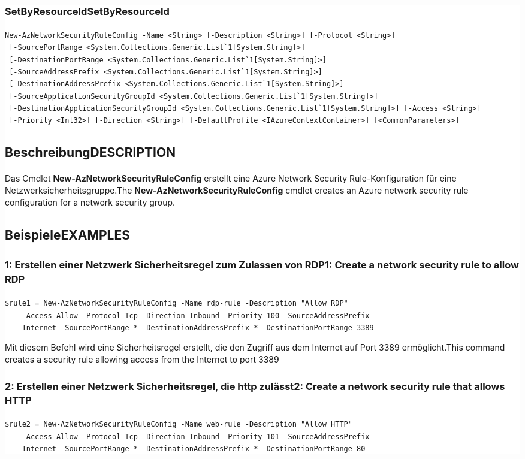 ### <span data-ttu-id="7270b-106">SetByResourceId</span><span class="sxs-lookup"><span data-stu-id="7270b-106">SetByResourceId</span></span>
```
New-AzNetworkSecurityRuleConfig -Name <String> [-Description <String>] [-Protocol <String>]
 [-SourcePortRange <System.Collections.Generic.List`1[System.String]>]
 [-DestinationPortRange <System.Collections.Generic.List`1[System.String]>]
 [-SourceAddressPrefix <System.Collections.Generic.List`1[System.String]>]
 [-DestinationAddressPrefix <System.Collections.Generic.List`1[System.String]>]
 [-SourceApplicationSecurityGroupId <System.Collections.Generic.List`1[System.String]>]
 [-DestinationApplicationSecurityGroupId <System.Collections.Generic.List`1[System.String]>] [-Access <String>]
 [-Priority <Int32>] [-Direction <String>] [-DefaultProfile <IAzureContextContainer>] [<CommonParameters>]
```

## <span data-ttu-id="7270b-107">Beschreibung</span><span class="sxs-lookup"><span data-stu-id="7270b-107">DESCRIPTION</span></span>
<span data-ttu-id="7270b-108">Das Cmdlet **New-AzNetworkSecurityRuleConfig** erstellt eine Azure Network Security Rule-Konfiguration für eine Netzwerksicherheitsgruppe.</span><span class="sxs-lookup"><span data-stu-id="7270b-108">The **New-AzNetworkSecurityRuleConfig** cmdlet creates an Azure network security rule configuration for a network security group.</span></span>

## <span data-ttu-id="7270b-109">Beispiele</span><span class="sxs-lookup"><span data-stu-id="7270b-109">EXAMPLES</span></span>

### <span data-ttu-id="7270b-110">1: Erstellen einer Netzwerk Sicherheitsregel zum Zulassen von RDP</span><span class="sxs-lookup"><span data-stu-id="7270b-110">1: Create a network security rule to allow RDP</span></span>
```
$rule1 = New-AzNetworkSecurityRuleConfig -Name rdp-rule -Description "Allow RDP" 
    -Access Allow -Protocol Tcp -Direction Inbound -Priority 100 -SourceAddressPrefix 
    Internet -SourcePortRange * -DestinationAddressPrefix * -DestinationPortRange 3389
```

<span data-ttu-id="7270b-111">Mit diesem Befehl wird eine Sicherheitsregel erstellt, die den Zugriff aus dem Internet auf Port 3389 ermöglicht.</span><span class="sxs-lookup"><span data-stu-id="7270b-111">This command creates a security rule allowing access from the Internet to port 3389</span></span>

### <span data-ttu-id="7270b-112">2: Erstellen einer Netzwerk Sicherheitsregel, die http zulässt</span><span class="sxs-lookup"><span data-stu-id="7270b-112">2: Create a network security rule that allows HTTP</span></span>
```
$rule2 = New-AzNetworkSecurityRuleConfig -Name web-rule -Description "Allow HTTP" 
    -Access Allow -Protocol Tcp -Direction Inbound -Priority 101 -SourceAddressPrefix 
    Internet -SourcePortRange * -DestinationAddressPrefix * -DestinationPortRange 80
```
